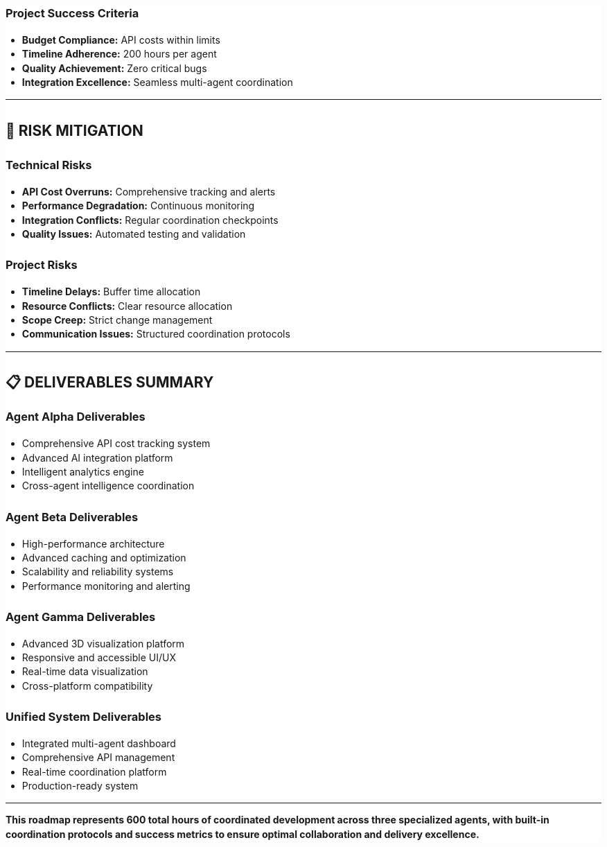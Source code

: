 ### Project Success Criteria
- **Budget Compliance:** API costs within limits
- **Timeline Adherence:** 200 hours per agent
- **Quality Achievement:** Zero critical bugs
- **Integration Excellence:** Seamless multi-agent coordination

---

## 🚨 RISK MITIGATION

### Technical Risks
- **API Cost Overruns:** Comprehensive tracking and alerts
- **Performance Degradation:** Continuous monitoring
- **Integration Conflicts:** Regular coordination checkpoints
- **Quality Issues:** Automated testing and validation

### Project Risks
- **Timeline Delays:** Buffer time allocation
- **Resource Conflicts:** Clear resource allocation
- **Scope Creep:** Strict change management
- **Communication Issues:** Structured coordination protocols

---

## 📋 DELIVERABLES SUMMARY

### Agent Alpha Deliverables
- Comprehensive API cost tracking system
- Advanced AI integration platform
- Intelligent analytics engine
- Cross-agent intelligence coordination

### Agent Beta Deliverables
- High-performance architecture
- Advanced caching and optimization
- Scalability and reliability systems
- Performance monitoring and alerting

### Agent Gamma Deliverables
- Advanced 3D visualization platform
- Responsive and accessible UI/UX
- Real-time data visualization
- Cross-platform compatibility

### Unified System Deliverables
- Integrated multi-agent dashboard
- Comprehensive API management
- Real-time coordination platform
- Production-ready system

---

**This roadmap represents 600 total hours of coordinated development across three specialized agents, with built-in coordination protocols and success metrics to ensure optimal collaboration and delivery excellence.**
